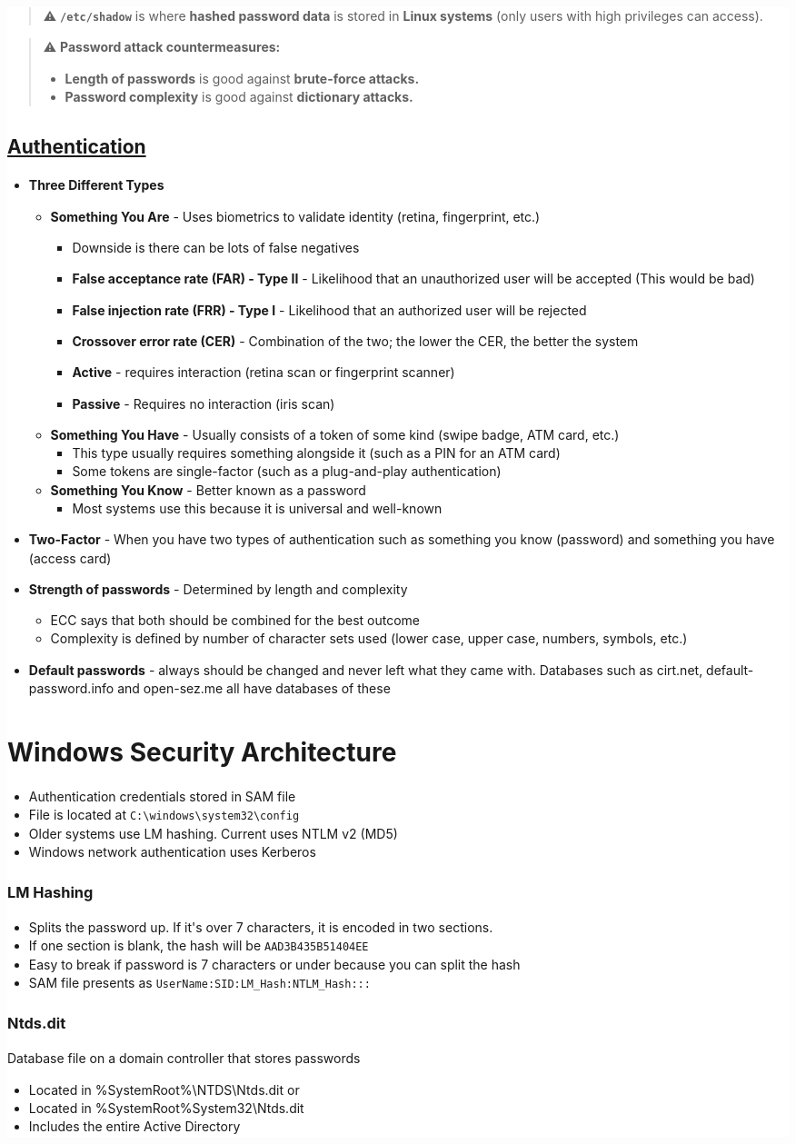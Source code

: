 > ⚠️ **`/etc/shadow`** is where **hashed password data** is stored in **Linux systems** (only users with high privileges can access).

> ⚠️ **Password attack countermeasures:**
> - **Length of passwords** is good against **brute-force attacks.**
> - **Password complexity** is good against **dictionary attacks.**
    
## <u>Authentication</u>

- **Three Different Types**
  - **Something You Are** - Uses biometrics to validate identity (retina, fingerprint, etc.)
    - Downside is there can be lots of false negatives

    - **False acceptance rate (FAR) - Type II** - Likelihood that an unauthorized user will be accepted (This would be bad)
    - **False injection rate (FRR) - Type I** - Likelihood that an authorized user will be rejected
    - **Crossover error rate (CER)** - Combination of the two; the lower the CER, the better the system
    - **Active** - requires interaction (retina scan or fingerprint scanner)
    - **Passive** - Requires no interaction (iris scan)
  - **Something You Have** - Usually consists of a token of some kind (swipe badge, ATM card, etc.)
    - This type usually requires something alongside it (such as a PIN for an ATM card)
    - Some tokens are single-factor (such as a plug-and-play authentication)
  - **Something You Know** - Better known as a password
    - Most systems use this because it is universal and well-known

- **Two-Factor** - When you have two types of authentication such as something you know (password) and something you have (access card)

- **Strength of passwords** - Determined by length and complexity
  - ECC says that both should be combined for the best outcome
  - Complexity is defined by number of character sets used (lower case, upper case, numbers, symbols, etc.)
- **Default passwords** - always should be changed and never left what they came with.  Databases such as cirt.net, default-password.info and open-sez.me all have databases of these

# Windows Security Architecture

- Authentication credentials stored in SAM file
- File is located at `C:\windows\system32\config`
- Older systems use LM hashing.  Current uses NTLM v2 (MD5)
- Windows network authentication uses Kerberos

### **LM Hashing**
  - Splits the password up.  If it's over 7 characters, it is encoded in two sections.
  - If one section is blank, the hash will be `AAD3B435B51404EE`
  - Easy to break if password  is 7 characters or under because you can split the hash
- SAM file presents as `UserName:SID:LM_Hash:NTLM_Hash:::`

### **Ntds.dit**
Database file on a domain controller that stores passwords
  - Located in %SystemRoot%\NTDS\Ntds.dit or
  - Located in %SystemRoot%System32\Ntds.dit
  - Includes the entire Active Directory
